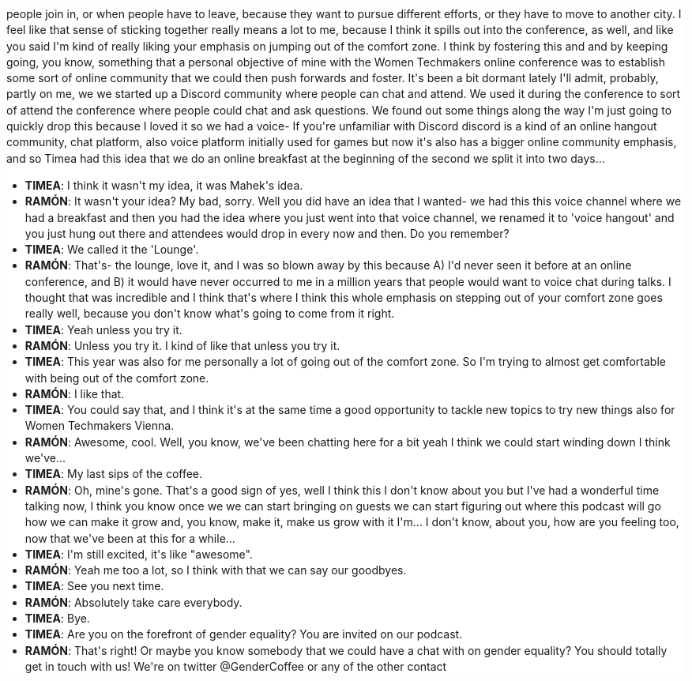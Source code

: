 people join in, or when people have to leave, because they want to pursue
different efforts, or they have to move to another city. I feel like that sense
of sticking together really means a lot to me, because I think it
spills out into the conference, as well, and like you said I'm kind
of really liking your emphasis on jumping out of the comfort zone. I think
by fostering this and and by keeping going, you know, something that a
personal objective of mine with the Women Techmakers online conference was to
establish some sort of online community that we could then push forwards and
foster. It's been a bit dormant lately I'll admit, probably, partly on me, we
we started up a Discord community where people can chat and attend. We
used it during the conference to sort of attend the conference where people
could chat and ask questions. We found out some things along the way I'm just
going to quickly drop this because I loved it so we had a voice- If you're
unfamiliar with Discord discord is a kind of an online hangout community,
chat platform, also voice platform initially used for games but now it's also
has a bigger online community emphasis, and so Timea had this idea that
we do an online breakfast at the beginning of the second we split it into two
days...
- **TIMEA**: I think it wasn't my idea, it was Mahek's idea.
- **RAMÓN**: It wasn't your
idea? My bad, sorry. Well you did have an idea that I wanted-
we had this this voice channel where we had a breakfast
and then you had the idea where you just went into that voice channel, we
renamed it to 'voice hangout' and you just hung out there and attendees would
drop in every now and then. Do you remember?
- **TIMEA**: We called it the 'Lounge'.
- **RAMÓN**: That's-
the lounge, love it, and I was so blown away by this because A) I'd never seen
it before at an online conference, and B) it would have never occurred to me in a
million years that people would want to voice chat during talks. I thought that
was incredible and I think that's where I think this whole emphasis on stepping
out of your comfort zone goes really well, because you don't know what's going
to come from it right.
- **TIMEA**: Yeah unless you try it.
- **RAMÓN**: Unless you try it. I kind of
like that unless you try it.
- **TIMEA**: This year was also for me personally a
lot of going out of the comfort zone. So I'm trying to almost get comfortable
with being out of the comfort zone.
- **RAMÓN**: I like that.
- **TIMEA**: You could say that, and
I think it's at the same time a good opportunity to tackle new topics to try
new things also for Women Techmakers Vienna.
- **RAMÓN**: Awesome, cool.
Well, you know, we've been chatting here for a bit yeah I think we could start
winding down I think we've...
- **TIMEA**: My last sips of the
coffee.
- **RAMÓN**: Oh, mine's gone.
That's a good sign of yes, well I think this I don't know about you but
I've had a wonderful time talking now, I think you know once we we can start
bringing on guests we can start figuring out where this podcast will go how we
can make it grow and, you know, make it, make us grow with it I'm... I don't know,
about you, how are you feeling too, now that we've been at this for a while...
- **TIMEA**: I'm still excited, it's like "awesome".
- **RAMÓN**: Yeah me too a lot, so I think with that
we can say our goodbyes.
- **TIMEA**: See you next time.
- **RAMÓN**: Absolutely take care everybody.
- **TIMEA**: Bye.
- **TIMEA**: Are you on the forefront of gender equality? You are invited on our podcast.
- **RAMÓN**: That's right! Or maybe you know somebody
that we could have a chat with on gender equality? You should totally get in
touch with us! We're on twitter @GenderCoffee or any of the other contact
